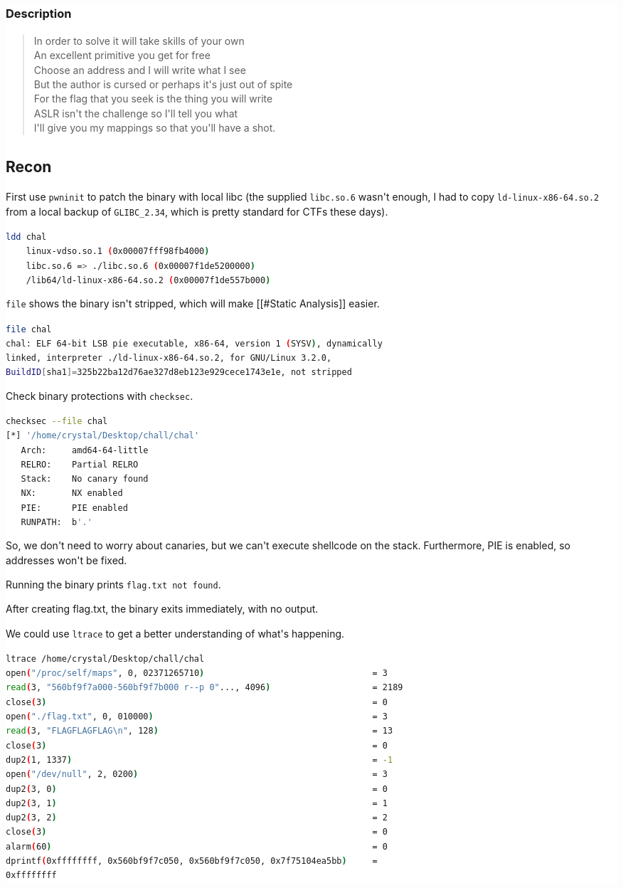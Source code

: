 ### Description  
>In order to solve it will take skills of your own  
>An excellent primitive you get for free  
>Choose an address and I will write what I see  
>But the author is cursed or perhaps it's just out of spite  
>For the flag that you seek is the thing you will write  
>ASLR isn't the challenge so I'll tell you what  
>I'll give you my mappings so that you'll have a shot.

## Recon  
First use `pwninit` to patch the binary with local libc (the supplied
`libc.so.6` wasn't enough, I had to copy `ld-linux-x86-64.so.2` from a local
backup of `GLIBC_2.34`, which is pretty standard for CTFs these days).  
```bash  
ldd chal  
	linux-vdso.so.1 (0x00007fff98fb4000)  
	libc.so.6 => ./libc.so.6 (0x00007f1de5200000)  
	/lib64/ld-linux-x86-64.so.2 (0x00007f1de557b000)  
```

`file` shows the binary isn't stripped, which will make [[#Static Analysis]]
easier.  
```bash  
file chal  
chal: ELF 64-bit LSB pie executable, x86-64, version 1 (SYSV), dynamically
linked, interpreter ./ld-linux-x86-64.so.2, for GNU/Linux 3.2.0,
BuildID[sha1]=325b22ba12d76ae327d8eb123e929cece1743e1e, not stripped  
```

Check binary protections with `checksec`.  
```bash  
checksec --file chal  
[*] '/home/crystal/Desktop/chall/chal'  
   Arch:     amd64-64-little  
   RELRO:    Partial RELRO  
   Stack:    No canary found  
   NX:       NX enabled  
   PIE:      PIE enabled  
   RUNPATH:  b'.'  
```

So, we don't need to worry about canaries, but we can't execute shellcode on
the stack. Furthermore, PIE is enabled, so addresses won't be fixed.

Running the binary prints `flag.txt not found`.

After creating flag.txt, the binary exits immediately, with no output.

We could use `ltrace` to get a better understanding of what's happening.  
```bash  
ltrace /home/crystal/Desktop/chall/chal  
open("/proc/self/maps", 0, 02371265710)                                 = 3  
read(3, "560bf9f7a000-560bf9f7b000 r--p 0"..., 4096)                    = 2189  
close(3)                                                                = 0  
open("./flag.txt", 0, 010000)                                           = 3  
read(3, "FLAGFLAGFLAG\n", 128)                                          = 13  
close(3)                                                                = 0  
dup2(1, 1337)                                                           = -1  
open("/dev/null", 2, 0200)                                              = 3  
dup2(3, 0)                                                              = 0  
dup2(3, 1)                                                              = 1  
dup2(3, 2)                                                              = 2  
close(3)                                                                = 0  
alarm(60)                                                               = 0  
dprintf(0xffffffff, 0x560bf9f7c050, 0x560bf9f7c050, 0x7f75104ea5bb)     =
0xffffffff  
```